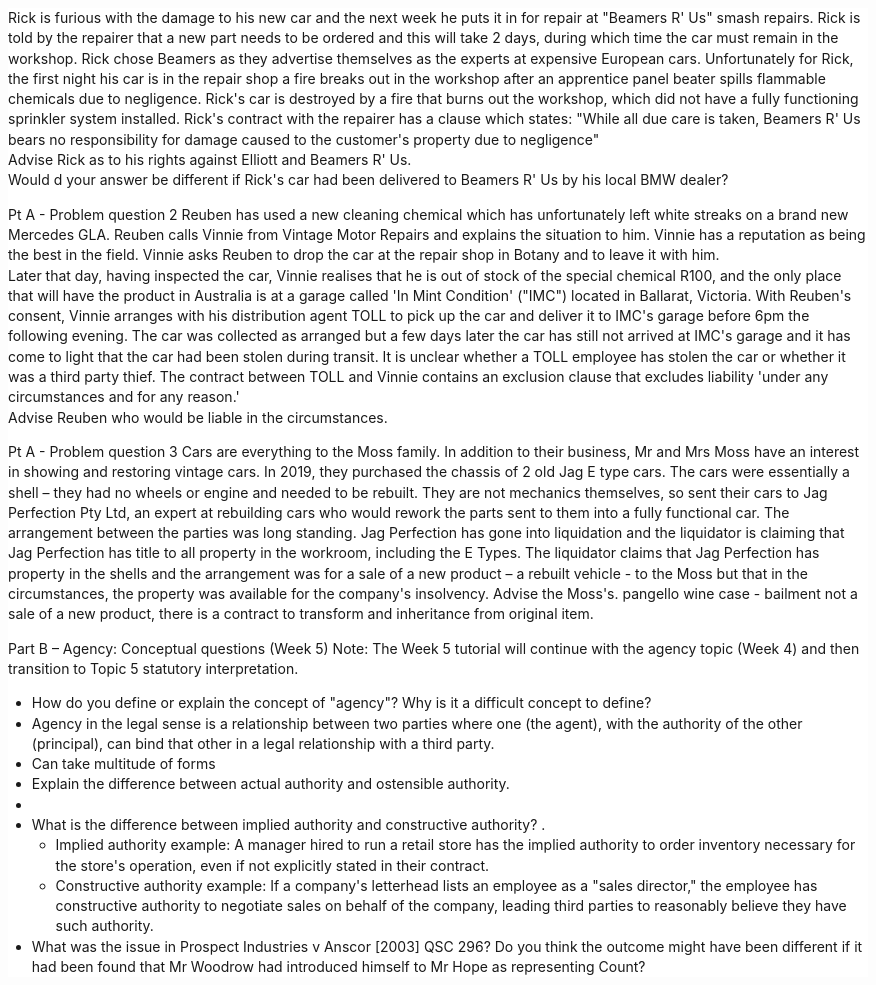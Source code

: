 Rick is furious with the damage to his new car and the next week he puts it in for repair at "Beamers R' Us" smash repairs. Rick is told by the repairer that a new part needs to be ordered and this will take 2 days, during which time the car must remain in the workshop. Rick chose Beamers as they advertise themselves as the experts at expensive European cars. Unfortunately for Rick, the first night his car is in the repair shop a fire breaks out in the workshop after an apprentice panel beater spills flammable chemicals due to negligence. Rick's car is destroyed by a fire that burns out the workshop, which did not have a fully functioning sprinkler system installed. Rick's contract with the repairer has a clause which states: 
"While all due care is taken, Beamers R' Us bears no responsibility for damage caused to the customer's property due to negligence"  
Advise Rick as to his rights against Elliott and Beamers R' Us.  
Would d your answer be different if Rick's car had been delivered to Beamers R' Us by his local BMW dealer?  

Pt A - Problem question 2 
Reuben has used a new cleaning chemical which has unfortunately left white streaks on a brand new Mercedes GLA. Reuben calls Vinnie from Vintage Motor Repairs and explains the situation to him. Vinnie has a reputation as being the best in the field. Vinnie asks Reuben to drop the car at the repair shop in Botany and to leave it with him.  
Later that day, having inspected the car, Vinnie realises that he is out of stock of the special chemical R100, and the only place that will have the product in Australia is at a garage called 'In Mint Condition' ("IMC") located in Ballarat, Victoria. With Reuben's consent, Vinnie arranges with his distribution agent TOLL to pick up the car and deliver it to IMC's garage before 6pm the following evening. The car was collected as arranged but a few days later the car has still not arrived at IMC's garage and it has come to light that the car had been stolen during transit. It is unclear whether a TOLL employee has stolen the car or whether it was a third party thief. The contract between TOLL and Vinnie contains an exclusion clause that excludes liability 'under any circumstances and for any reason.'  
Advise Reuben who would be liable in the circumstances. 
  
Pt A - Problem question 3 
Cars are everything to the Moss family.  In addition to their business, Mr and Mrs Moss have an interest in showing and restoring vintage cars.  In 2019, they purchased the chassis of 2 old Jag E type cars.  The cars were essentially a shell – they had no wheels or engine and needed to be rebuilt.  They are not mechanics themselves, so sent their cars to Jag Perfection Pty Ltd, an expert at rebuilding cars who would rework the parts sent to them into a fully functional car.  The arrangement between the parties was long standing. 
Jag Perfection has gone into liquidation and the liquidator is claiming that Jag Perfection has title to all property in the workroom, including the E Types. The liquidator claims that Jag Perfection has property in the shells and the arrangement was for a sale of a new product – a rebuilt vehicle - to the Moss but that in the circumstances, the property was available for the company's insolvency. 
Advise the Moss's. 
pangello wine case - bailment not a sale of a new product, there is a contract to transform and inheritance from original item.
 
Part B – Agency: Conceptual questions (Week 5)
Note: The Week 5 tutorial will continue with the agency topic (Week 4) and then transition to Topic 5 statutory interpretation.

- How do you define or explain the concept of "agency"?  Why is it a difficult concept to define?  
- Agency in the legal sense is a relationship between two parties where one (the agent), with the authority of the other (principal), can bind that other in a legal relationship with a third party.
- Can take multitude of forms
- Explain the difference between actual authority and ostensible authority.  
-  
- What is the difference between implied authority and constructive authority? .
  - Implied authority example: A manager hired to run a retail store has the implied authority to order inventory necessary for the store's operation, even if not explicitly stated in their contract.
  - Constructive authority example: If a company's letterhead lists an employee as a "sales director," the employee has constructive authority to negotiate sales on behalf of the company, leading third parties to reasonably believe they have such authority.
- What was the issue in Prospect Industries v Anscor [2003] QSC 296?  Do you think the outcome might have been different if it had been found that Mr Woodrow had introduced himself to Mr Hope as representing Count? 
